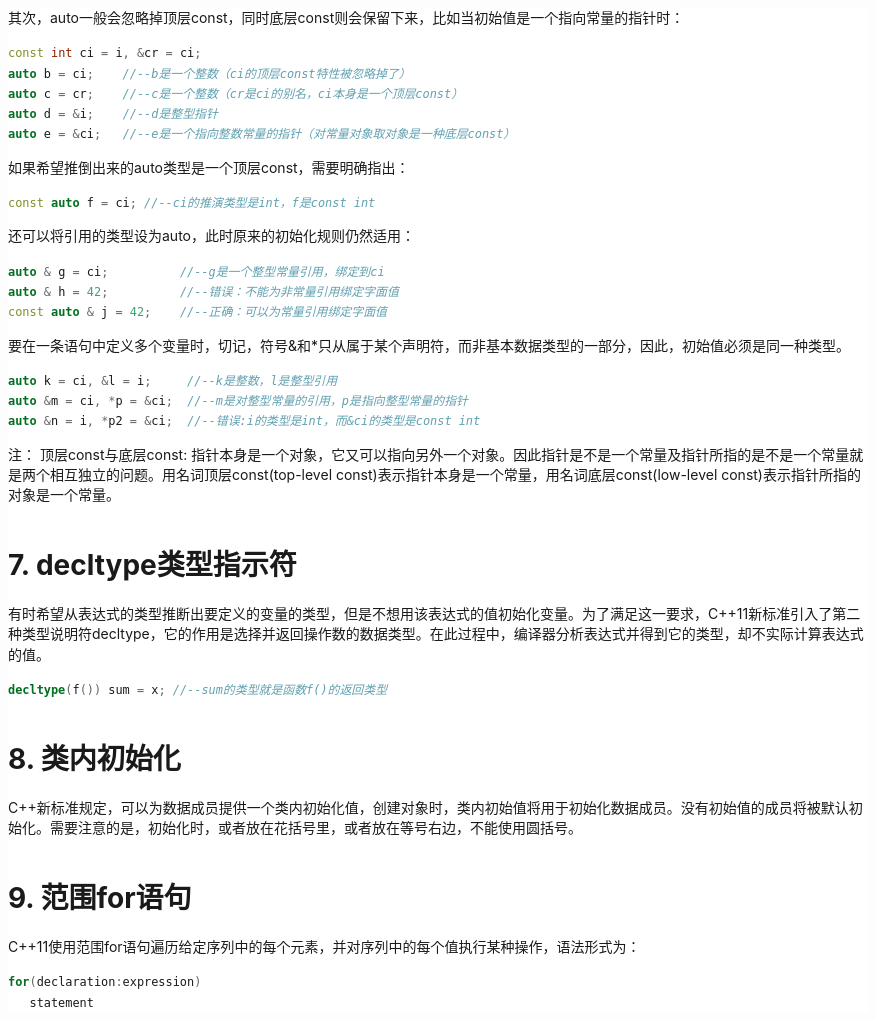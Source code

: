 其次，auto一般会忽略掉顶层const，同时底层const则会保留下来，比如当初始值是一个指向常量的指针时：

```c++
const int ci = i, &cr = ci;
auto b = ci;	//--b是一个整数（ci的顶层const特性被忽略掉了）
auto c = cr;    //--c是一个整数（cr是ci的别名，ci本身是一个顶层const）
auto d = &i;    //--d是整型指针
auto e = &ci;   //--e是一个指向整数常量的指针（对常量对象取对象是一种底层const）
```
如果希望推倒出来的auto类型是一个顶层const，需要明确指出：

```c++
const auto f = ci; //--ci的推演类型是int，f是const int
```

还可以将引用的类型设为auto，此时原来的初始化规则仍然适用：

```c++
auto & g = ci;			//--g是一个整型常量引用，绑定到ci
auto & h = 42;			//--错误：不能为非常量引用绑定字面值
const auto & j = 42;	//--正确：可以为常量引用绑定字面值
```

要在一条语句中定义多个变量时，切记，符号&和*只从属于某个声明符，而非基本数据类型的一部分，因此，初始值必须是同一种类型。

```c++
auto k = ci, &l = i;     //--k是整数，l是整型引用
auto &m = ci, *p = &ci;  //--m是对整型常量的引用，p是指向整型常量的指针
auto &n = i, *p2 = &ci;  //--错误:i的类型是int，而&ci的类型是const int
```
注：
顶层const与底层const:
指针本身是一个对象，它又可以指向另外一个对象。因此指针是不是一个常量及指针所指的是不是一个常量就是两个相互独立的问题。用名词顶层const(top-level const)表示指针本身是一个常量，用名词底层const(low-level const)表示指针所指的对象是一个常量。

# 7. decltype类型指示符
有时希望从表达式的类型推断出要定义的变量的类型，但是不想用该表达式的值初始化变量。为了满足这一要求，C++11新标准引入了第二种类型说明符decltype，它的作用是选择并返回操作数的数据类型。在此过程中，编译器分析表达式并得到它的类型，却不实际计算表达式的值。

```c++
decltype(f()) sum = x; //--sum的类型就是函数f()的返回类型
```

# 8. 类内初始化
C++新标准规定，可以为数据成员提供一个类内初始化值，创建对象时，类内初始值将用于初始化数据成员。没有初始值的成员将被默认初始化。需要注意的是，初始化时，或者放在花括号里，或者放在等号右边，不能使用圆括号。

# 9. 范围for语句
C++11使用范围for语句遍历给定序列中的每个元素，并对序列中的每个值执行某种操作，语法形式为：
```c++
for(declaration:expression)
   statement
```
